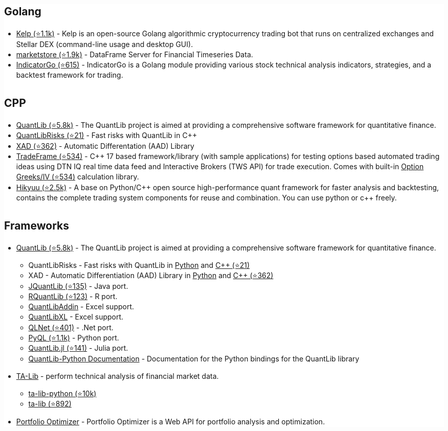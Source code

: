 ## Golang

*   [Kelp (⭐1.1k)](https://github.com/stellar/kelp) - Kelp is an open-source Golang algorithmic cryptocurrency trading bot that runs on centralized exchanges and Stellar DEX (command-line usage and desktop GUI).
*   [marketstore (⭐1.9k)](https://github.com/alpacahq/marketstore) - DataFrame Server for Financial Timeseries Data.
*   [IndicatorGo (⭐615)](https://github.com/cinar/indicator) - IndicatorGo is a Golang module providing various stock technical analysis indicators, strategies, and a backtest framework for trading.

## CPP

*   [QuantLib (⭐5.8k)](https://github.com/lballabio/QuantLib) - The QuantLib project is aimed at providing a comprehensive software framework for quantitative finance.
*   [QuantLibRisks (⭐21)](https://github.com/auto-differentiation/QuantLib-Risks-Cpp) - Fast risks with QuantLib in C++
*   [XAD (⭐362)](https://github.com/auto-differentiation/xad) - Automatic Differentation (AAD) Library
*   [TradeFrame (⭐534)](https://github.com/rburkholder/trade-frame) - C++ 17 based framework/library (with sample applications) for testing options based automated trading ideas using DTN IQ real time data feed and Interactive Brokers (TWS API) for trade execution. Comes with built-in [Option Greeks/IV (⭐534)](https://github.com/rburkholder/trade-frame/tree/master/lib/TFOptions) calculation library.
*   [Hikyuu (⭐2.5k)](https://github.com/fasiondog/hikyuu) - A base on Python/C++ open source high-performance quant framework for faster analysis and backtesting, contains the complete trading system components for reuse and combination. You can use python or c++ freely.

## Frameworks

*   [QuantLib (⭐5.8k)](https://github.com/lballabio/QuantLib) - The QuantLib project is aimed at providing a comprehensive software framework for quantitative finance.
    *   QuantLibRisks - Fast risks with QuantLib in [Python](https://pypi.org/project/QuantLib-Risks/) and [C++ (⭐21)](https://github.com/auto-differentiation/QuantLib-Risks-Cpp)
    *   XAD - Automatic Differentiation (AAD) Library in [Python](https://pypi.org/project/xad/) and [C++ (⭐362)](https://github.com/auto-differentiation/xad/)
    *   [JQuantLib (⭐135)](https://github.com/frgomes/jquantlib) - Java port.
    *   [RQuantLib (⭐123)](https://github.com/eddelbuettel/rquantlib) - R port.
    *   [QuantLibAddin](https://www.quantlib.org/quantlibaddin/) - Excel support.
    *   [QuantLibXL](https://www.quantlib.org/quantlibxl/) - Excel support.
    *   [QLNet (⭐401)](https://github.com/amaggiulli/qlnet) - .Net port.
    *   [PyQL (⭐1.1k)](https://github.com/enthought/pyql) - Python port.
    *   [QuantLib.jl (⭐141)](https://github.com/pazzo83/QuantLib.jl) - Julia port.
    *   [QuantLib-Python Documentation](https://quantlib-python-docs.readthedocs.io/) - Documentation for the Python bindings for the QuantLib library

*   [TA-Lib](https://ta-lib.org) - perform technical analysis of financial market data.
    *   [ta-lib-python (⭐10k)](https://github.com/TA-Lib/ta-lib-python)
    *   [ta-lib (⭐892)](https://github.com/TA-Lib/ta-lib)

*   [Portfolio Optimizer](https://portfoliooptimizer.io/) - Portfolio Optimizer is a Web API for portfolio analysis and optimization.
